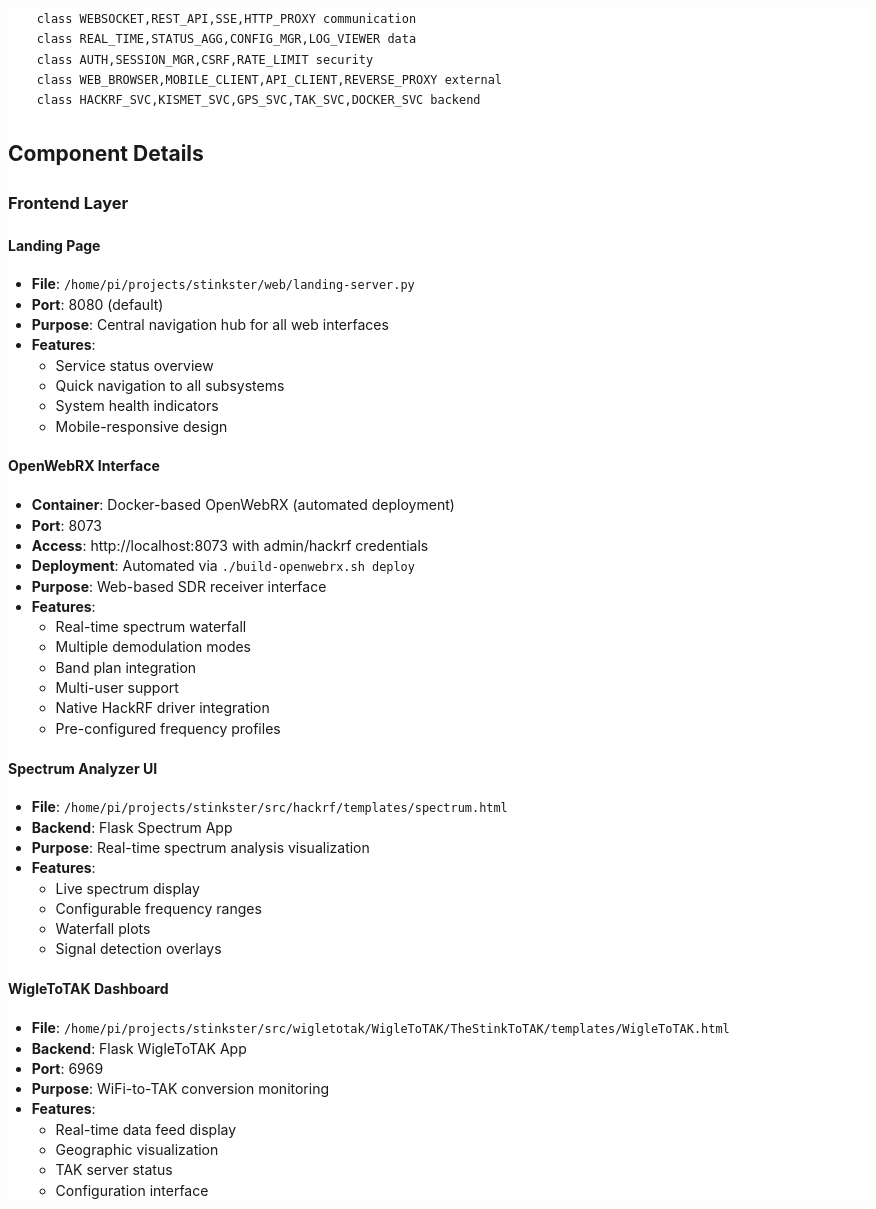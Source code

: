 ```mermaid
    class WEBSOCKET,REST_API,SSE,HTTP_PROXY communication
    class REAL_TIME,STATUS_AGG,CONFIG_MGR,LOG_VIEWER data
    class AUTH,SESSION_MGR,CSRF,RATE_LIMIT security
    class WEB_BROWSER,MOBILE_CLIENT,API_CLIENT,REVERSE_PROXY external
    class HACKRF_SVC,KISMET_SVC,GPS_SVC,TAK_SVC,DOCKER_SVC backend
```

## Component Details

### Frontend Layer

#### Landing Page
- **File**: `/home/pi/projects/stinkster/web/landing-server.py`
- **Port**: 8080 (default)
- **Purpose**: Central navigation hub for all web interfaces
- **Features**:
  - Service status overview
  - Quick navigation to all subsystems
  - System health indicators
  - Mobile-responsive design

#### OpenWebRX Interface
- **Container**: Docker-based OpenWebRX (automated deployment)
- **Port**: 8073
- **Access**: http://localhost:8073 with admin/hackrf credentials
- **Deployment**: Automated via `./build-openwebrx.sh deploy`
- **Purpose**: Web-based SDR receiver interface
- **Features**:
  - Real-time spectrum waterfall
  - Multiple demodulation modes
  - Band plan integration
  - Multi-user support
  - Native HackRF driver integration
  - Pre-configured frequency profiles

#### Spectrum Analyzer UI
- **File**: `/home/pi/projects/stinkster/src/hackrf/templates/spectrum.html`
- **Backend**: Flask Spectrum App
- **Purpose**: Real-time spectrum analysis visualization
- **Features**:
  - Live spectrum display
  - Configurable frequency ranges
  - Waterfall plots
  - Signal detection overlays

#### WigleToTAK Dashboard
- **File**: `/home/pi/projects/stinkster/src/wigletotak/WigleToTAK/TheStinkToTAK/templates/WigleToTAK.html`
- **Backend**: Flask WigleToTAK App
- **Port**: 6969
- **Purpose**: WiFi-to-TAK conversion monitoring
- **Features**:
  - Real-time data feed display
  - Geographic visualization
  - TAK server status
  - Configuration interface
